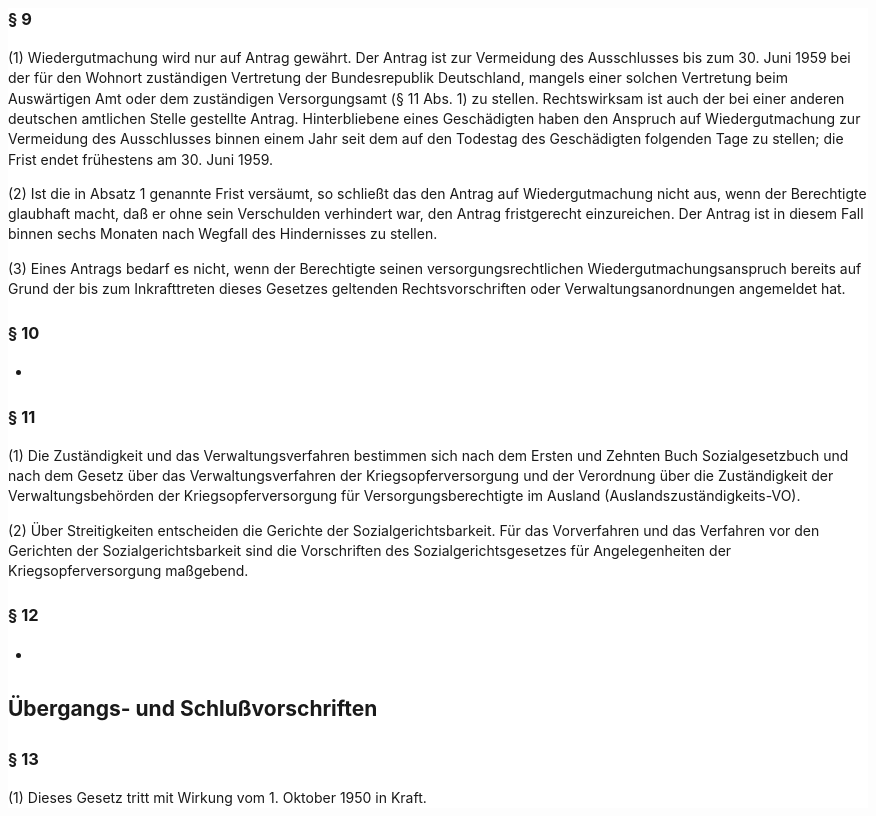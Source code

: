 ### § 9

(1) Wiedergutmachung wird nur auf Antrag gewährt. Der Antrag ist zur
Vermeidung des Ausschlusses bis zum 30. Juni 1959 bei der für den
Wohnort zuständigen Vertretung der Bundesrepublik Deutschland, mangels
einer solchen Vertretung beim Auswärtigen Amt oder dem zuständigen
Versorgungsamt (§ 11 Abs. 1) zu stellen. Rechtswirksam ist auch der
bei einer anderen deutschen amtlichen Stelle gestellte Antrag.
Hinterbliebene eines Geschädigten haben den Anspruch auf
Wiedergutmachung zur Vermeidung des Ausschlusses binnen einem Jahr
seit dem auf den Todestag des Geschädigten folgenden Tage zu stellen;
die Frist endet frühestens am 30. Juni 1959.

(2) Ist die in Absatz 1 genannte Frist versäumt, so schließt das den
Antrag auf Wiedergutmachung nicht aus, wenn der Berechtigte glaubhaft
macht, daß er ohne sein Verschulden verhindert war, den Antrag
fristgerecht einzureichen. Der Antrag ist in diesem Fall binnen sechs
Monaten nach Wegfall des Hindernisses zu stellen.

(3) Eines Antrags bedarf es nicht, wenn der Berechtigte seinen
versorgungsrechtlichen Wiedergutmachungsanspruch bereits auf Grund der
bis zum Inkrafttreten dieses Gesetzes geltenden Rechtsvorschriften
oder Verwaltungsanordnungen angemeldet hat.

### § 10

-

### § 11

(1) Die Zuständigkeit und das Verwaltungsverfahren bestimmen sich nach
dem Ersten und Zehnten Buch Sozialgesetzbuch und nach dem Gesetz über
das Verwaltungsverfahren der Kriegsopferversorgung und der
Verordnung über die Zuständigkeit der Verwaltungsbehörden der
Kriegsopferversorgung für Versorgungsberechtigte im Ausland
(Auslandszuständigkeits-VO).

(2) Über Streitigkeiten entscheiden die Gerichte der
Sozialgerichtsbarkeit. Für das Vorverfahren und das Verfahren vor den
Gerichten der Sozialgerichtsbarkeit sind die Vorschriften des
Sozialgerichtsgesetzes für Angelegenheiten der Kriegsopferversorgung
maßgebend.

### § 12

-

## Übergangs- und Schlußvorschriften

### § 13

(1) Dieses Gesetz tritt mit Wirkung vom 1. Oktober 1950 in Kraft.
